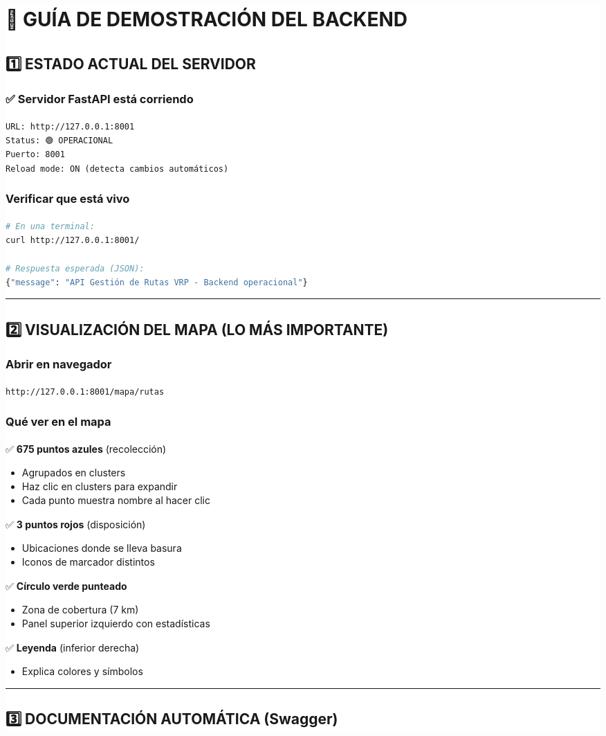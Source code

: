 # 🚀 GUÍA DE DEMOSTRACIÓN DEL BACKEND

## 1️⃣ ESTADO ACTUAL DEL SERVIDOR

### ✅ Servidor FastAPI está corriendo
```
URL: http://127.0.0.1:8001
Status: 🟢 OPERACIONAL
Puerto: 8001
Reload mode: ON (detecta cambios automáticos)
```

### Verificar que está vivo
```bash
# En una terminal:
curl http://127.0.0.1:8001/

# Respuesta esperada (JSON):
{"message": "API Gestión de Rutas VRP - Backend operacional"}
```

---

## 2️⃣ VISUALIZACIÓN DEL MAPA (LO MÁS IMPORTANTE)

### Abrir en navegador
```
http://127.0.0.1:8001/mapa/rutas
```

### Qué ver en el mapa

✅ **675 puntos azules** (recolección)
- Agrupados en clusters
- Haz clic en clusters para expandir
- Cada punto muestra nombre al hacer clic

✅ **3 puntos rojos** (disposición)
- Ubicaciones donde se lleva basura
- Iconos de marcador distintos

✅ **Círculo verde punteado**
- Zona de cobertura (7 km)
- Panel superior izquierdo con estadísticas

✅ **Leyenda** (inferior derecha)
- Explica colores y símbolos

---

## 3️⃣ DOCUMENTACIÓN AUTOMÁTICA (Swagger)
